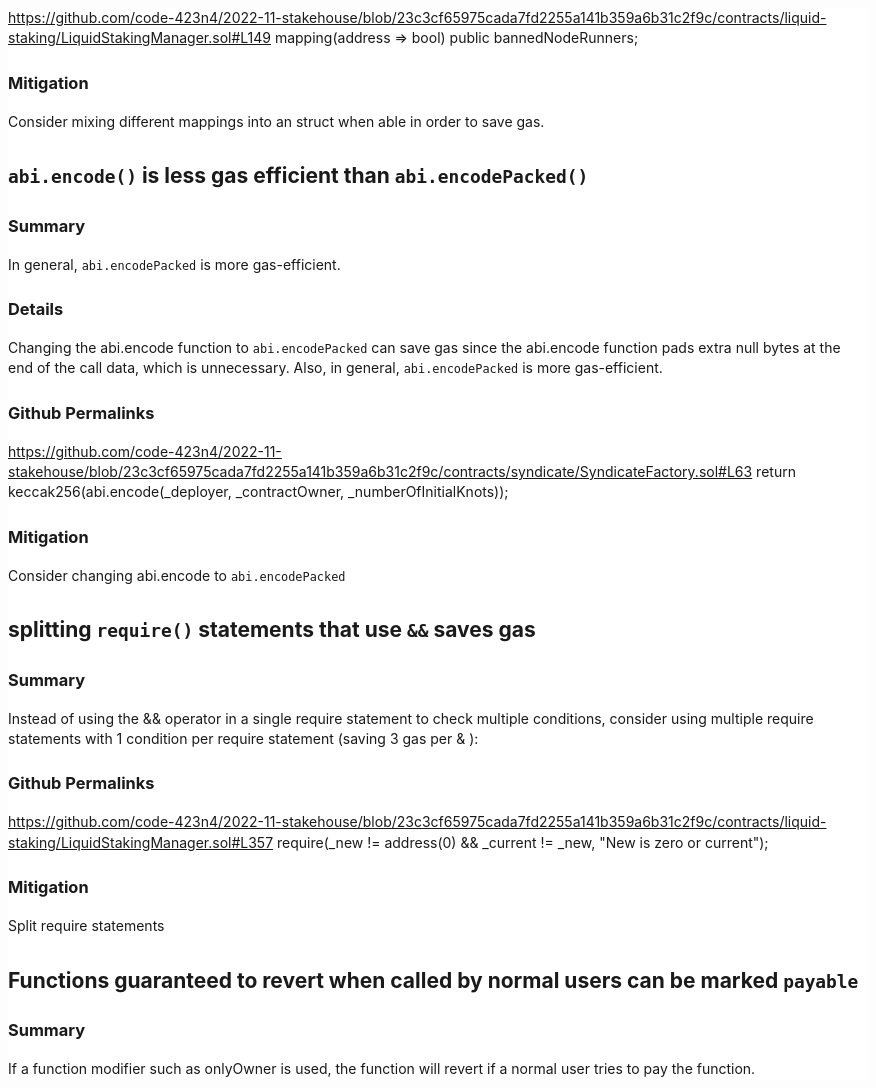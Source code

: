https://github.com/code-423n4/2022-11-stakehouse/blob/23c3cf65975cada7fd2255a141b359a6b31c2f9c/contracts/liquid-staking/LiquidStakingManager.sol#L149
    mapping(address => bool) public bannedNodeRunners;


### Mitigation
Consider mixing different mappings into an struct when able in order to save gas.


## `abi.encode()` is less gas efficient than `abi.encodePacked()`
### Summary
In general, `abi.encodePacked` is more gas-efficient.

### Details
Changing the abi.encode function to `abi.encodePacked` can save gas since the abi.encode function pads extra null bytes at the end of the call data, which is unnecessary. Also, in general, `abi.encodePacked` is more gas-efficient.
### Github Permalinks
https://github.com/code-423n4/2022-11-stakehouse/blob/23c3cf65975cada7fd2255a141b359a6b31c2f9c/contracts/syndicate/SyndicateFactory.sol#L63
        return keccak256(abi.encode(_deployer, _contractOwner, _numberOfInitialKnots));

### Mitigation
Consider changing abi.encode to `abi.encodePacked`



## splitting `require()` statements that use `&&` saves gas
### Summary
Instead of using the && operator in a single require statement to check multiple conditions, consider using multiple require statements with 1 condition per require statement (saving 3 gas per & ):
### Github Permalinks
https://github.com/code-423n4/2022-11-stakehouse/blob/23c3cf65975cada7fd2255a141b359a6b31c2f9c/contracts/liquid-staking/LiquidStakingManager.sol#L357
        require(_new != address(0) && _current != _new, "New is zero or current");


### Mitigation
Split require statements

## Functions guaranteed to revert when called by normal users can be marked `payable`
### Summary
If a function modifier such as onlyOwner is used, the function will revert if a normal user tries to pay the function.

